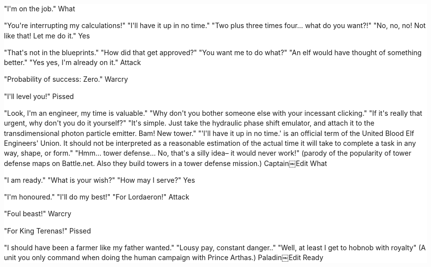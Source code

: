 "I'm on the job."
What

"You're interrupting my calculations!"
"I'll have it up in no time."
"Two plus three times four… what do you want?!"
"No, no, no! Not like that! Let me do it."
Yes

"That's not in the blueprints."
"How did that get approved?"
"You want me to do what?"
"An elf would have thought of something better."
"Yes yes, I'm already on it."
Attack

"Probability of success: Zero."
Warcry

"I'll level you!"
Pissed

"Look, I'm an engineer, my time is valuable."
"Why don't you bother someone else with your incessant clicking."
"If it's really that urgent, why don't you do it yourself?"
"It's simple. Just take the hydraulic phase shift emulator, and attach it to the transdimensional photon particle emitter. Bam! New tower."
"'I'll have it up in no time.' is an official term of the United Blood Elf Engineers' Union. It should not be interpreted as a reasonable estimation of the actual time it will take to complete a task in any way, shape, or form."
"Hmm… tower defense… No, that's a silly idea– it would never work!" (parody of the popularity of tower defense maps on Battle.net. Also they build towers in a tower defense mission.)
Captain￼Edit
What

"I am ready."
"What is your wish?"
"How may I serve?"
Yes

"I'm honoured."
"I'll do my best!"
"For Lordaeron!"
Attack

"Foul beast!"
Warcry

"For King Terenas!"
Pissed

"I should have been a farmer like my father wanted."
"Lousy pay, constant danger.."
"Well, at least I get to hobnob with royalty" (A unit you only command when doing the human campaign with Prince Arthas.)
Paladin￼Edit
Ready
